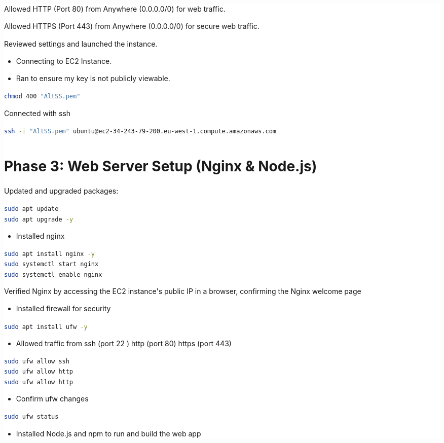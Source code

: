 Allowed HTTP (Port 80) from Anywhere (0.0.0.0/0) for web traffic.

Allowed HTTPS (Port 443) from Anywhere (0.0.0.0/0) for secure web traffic.

Reviewed settings and launched the instance.

* Connecting to EC2 Instance.
  
 * Ran to ensure my key is not publicly viewable.

```bash
chmod 400 "AltSS.pem"
```
Connected with ssh  

```bash
ssh -i "AltSS.pem" ubuntu@ec2-34-243-79-200.eu-west-1.compute.amazonaws.com
```


# Phase 3: Web Server Setup (Nginx & Node.js)

Updated and upgraded packages:
```Bash
sudo apt update
sudo apt upgrade -y
```

* Installed  nginx 

```Bash
sudo apt install nginx -y
sudo systemctl start nginx
sudo systemctl enable nginx
```
Verified Nginx by accessing the EC2 instance's public IP in a browser, confirming the Nginx welcome page

* Installed firewall for security

```Bash
sudo apt install ufw -y
```

* Allowed traffic from ssh (port 22 ) http (port 80) https (port 443)

```Bash
sudo ufw allow ssh
sudo ufw allow http
sudo ufw allow http
```

* Confirm ufw changes

```Bash
sudo ufw status
```



* Installed Node.js and npm to run and build the web app
